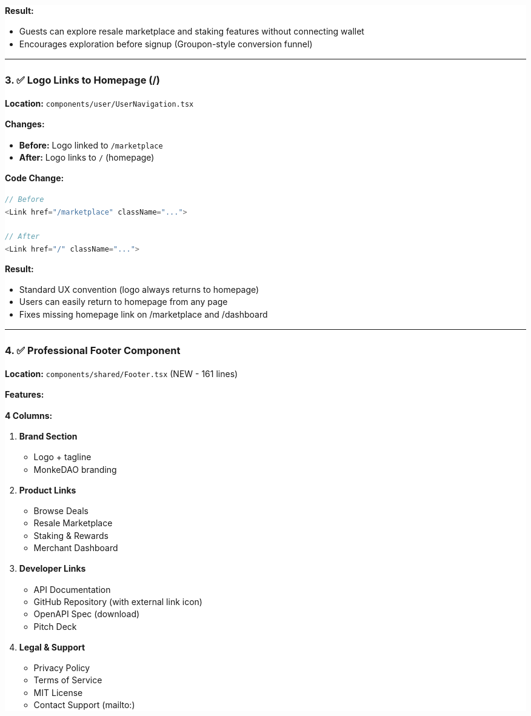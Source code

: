 **Result:**
- Guests can explore resale marketplace and staking features without connecting wallet
- Encourages exploration before signup (Groupon-style conversion funnel)

---

### 3. ✅ Logo Links to Homepage (/)

**Location:** `components/user/UserNavigation.tsx`

**Changes:**
- **Before:** Logo linked to `/marketplace`
- **After:** Logo links to `/` (homepage)

**Code Change:**
```typescript
// Before
<Link href="/marketplace" className="...">

// After
<Link href="/" className="...">
```

**Result:**
- Standard UX convention (logo always returns to homepage)
- Users can easily return to homepage from any page
- Fixes missing homepage link on /marketplace and /dashboard

---

### 4. ✅ Professional Footer Component

**Location:** `components/shared/Footer.tsx` (NEW - 161 lines)

**Features:**

**4 Columns:**
1. **Brand Section**
   - Logo + tagline
   - MonkeDAO branding

2. **Product Links**
   - Browse Deals
   - Resale Marketplace
   - Staking & Rewards
   - Merchant Dashboard

3. **Developer Links**
   - API Documentation
   - GitHub Repository (with external link icon)
   - OpenAPI Spec (download)
   - Pitch Deck

4. **Legal & Support**
   - Privacy Policy
   - Terms of Service
   - MIT License
   - Contact Support (mailto:)
